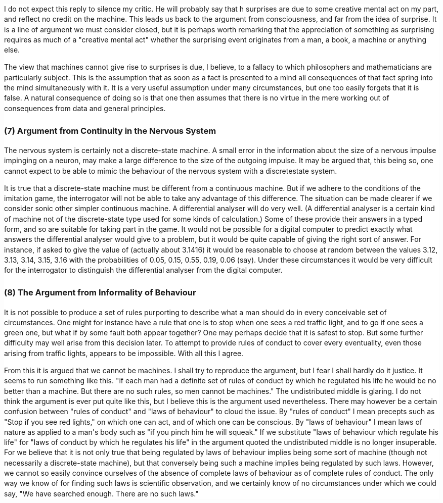 I do not expect this reply to silence my critic. He will probably say that h surprises are due to some creative mental act on my part, and reflect no credit on the machine. This leads us back to the argument from consciousness, and far from the idea of surprise. It is a line of argument we must consider closed, but it is perhaps worth remarking that the appreciation of something as surprising requires as much of a "creative mental act" whether the surprising event originates from a man, a book, a machine or anything else.  

The view that machines cannot give rise to surprises is due, I believe, to a fallacy to which philosophers and mathematicians are particularly subject. This is the assumption that as soon as a fact is presented to a mind all consequences of that fact spring into the mind simultaneously with it. It is a very useful assumption under many circumstances, but one too easily forgets that it is false. A natural consequence of doing so is that one then assumes that there is no virtue in the mere working out of consequences from data and general principles.  

### (7) Argument from Continuity in the Nervous System
The nervous system is certainly not a discrete-state machine. A small error in the information about the size of a nervous impulse impinging on a neuron, may make a large difference to the size of the outgoing impulse. It may be argued that, this being so, one cannot expect to be able to mimic the behaviour of the nervous system with a discretestate system.  

It is true that a discrete-state machine must be different from a continuous machine. But if we adhere to the conditions of the imitation game, the interrogator will not be able to take any advantage of this difference. The situation can be made clearer if we consider sonic other simpler continuous machine. A differential analyser will do very well. (A differential analyser is a certain kind of machine not of the discrete-state type used for some kinds of calculation.) Some of these provide their answers in a typed form, and so are suitable for taking part in the game. It would not be possible for a digital computer to predict exactly what answers the differential analyser would give to a problem, but it would be quite capable of giving the right sort of answer. For instance, if asked to give the value of (actually about 3.1416) it would be reasonable to choose at random between the values 3.12, 3.13, 3.14, 3.15, 3.16 with the probabilities of 0.05, 0.15, 0.55, 0.19, 0.06 (say). Under these circumstances it would be very difficult for the interrogator to distinguish the differential analyser from the digital computer.  

### (8) The Argument from Informality of Behaviour
It is not possible to produce a set of rules purporting to describe what a man should do in every conceivable set of circumstances. One might for instance have a rule that one is to stop when one sees a red traffic light, and to go if one sees a green one, but what if by some fault both appear together? One may perhaps decide that it is safest to stop. But some further difficulty may well arise from this decision later. To attempt to provide rules of conduct to cover every eventuality, even those arising from traffic lights, appears to be impossible. With all this I agree.  

From this it is argued that we cannot be machines. I shall try to reproduce the argument, but I fear I shall hardly do it justice. It seems to run something like this. "if each man had a definite set of rules of conduct by which he regulated his life he would be no better than a machine. But there are no such rules, so men cannot be machines." The undistributed middle is glaring. I do not think the argument is ever put quite like this, but I believe this is the argument used nevertheless. There may however be a certain confusion between "rules of conduct" and "laws of behaviour" to cloud the issue. By "rules of conduct" I mean precepts such as "Stop if you see red lights," on which one can act, and of which one can be conscious. By "laws of behaviour" I mean laws of nature as applied to a man's body such as "if you pinch him he will squeak." If we substitute "laws of behaviour which regulate his life" for "laws of conduct by which he regulates his life" in the argument quoted the undistributed middle is no longer insuperable. For we believe that it is not only true that being regulated by laws of behaviour implies being some sort of machine (though not necessarily a discrete-state machine), but that conversely being such a machine implies being regulated by such laws. However, we cannot so easily convince ourselves of the absence of complete laws of behaviour as of complete rules of conduct. The only way we know of for finding such laws is scientific observation, and we certainly know of no circumstances under which we could say, "We have searched enough. There are no such laws."  
